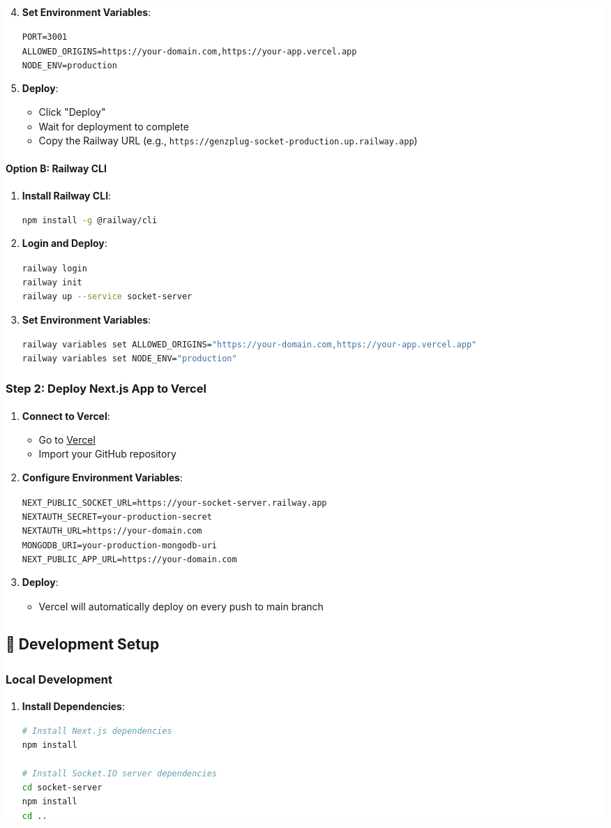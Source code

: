 4. **Set Environment Variables**:
   ```env
   PORT=3001
   ALLOWED_ORIGINS=https://your-domain.com,https://your-app.vercel.app
   NODE_ENV=production
   ```

5. **Deploy**:
   - Click "Deploy"
   - Wait for deployment to complete
   - Copy the Railway URL (e.g., `https://genzplug-socket-production.up.railway.app`)

#### Option B: Railway CLI

1. **Install Railway CLI**:
   ```bash
   npm install -g @railway/cli
   ```

2. **Login and Deploy**:
   ```bash
   railway login
   railway init
   railway up --service socket-server
   ```

3. **Set Environment Variables**:
   ```bash
   railway variables set ALLOWED_ORIGINS="https://your-domain.com,https://your-app.vercel.app"
   railway variables set NODE_ENV="production"
   ```

### Step 2: Deploy Next.js App to Vercel

1. **Connect to Vercel**:
   - Go to [Vercel](https://vercel.com)
   - Import your GitHub repository

2. **Configure Environment Variables**:
   ```env
   NEXT_PUBLIC_SOCKET_URL=https://your-socket-server.railway.app
   NEXTAUTH_SECRET=your-production-secret
   NEXTAUTH_URL=https://your-domain.com
   MONGODB_URI=your-production-mongodb-uri
   NEXT_PUBLIC_APP_URL=https://your-domain.com
   ```

3. **Deploy**:
   - Vercel will automatically deploy on every push to main branch

## 🔧 Development Setup

### Local Development

1. **Install Dependencies**:
   ```bash
   # Install Next.js dependencies
   npm install
   
   # Install Socket.IO server dependencies
   cd socket-server
   npm install
   cd ..
   ```
